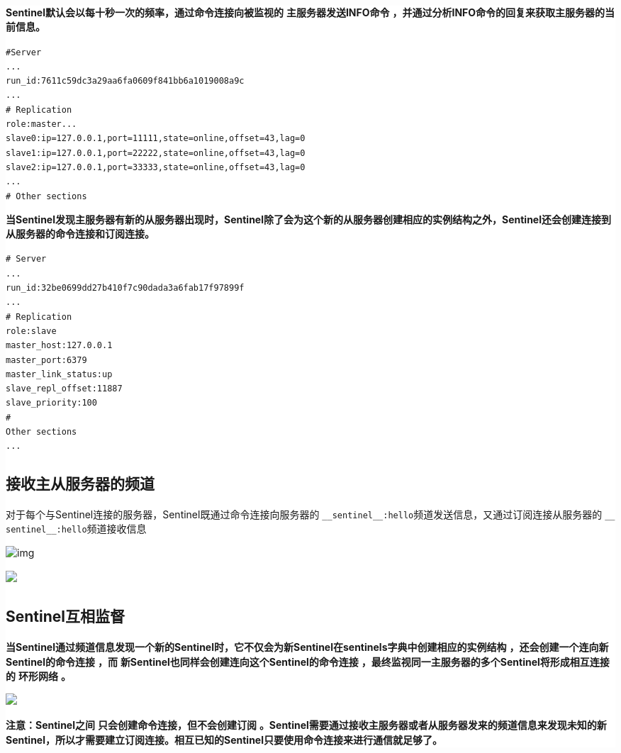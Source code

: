 **Sentinel默认会以每十秒一次的频率，通过命令连接向被监视的** **主服务器发送INFO命令** **，并通过分析INFO命令的回复来获取主服务器的当前信息。**

```html
#Server
...
run_id:7611c59dc3a29aa6fa0609f841bb6a1019008a9c
...
# Replication
role:master...
slave0:ip=127.0.0.1,port=11111,state=online,offset=43,lag=0
slave1:ip=127.0.0.1,port=22222,state=online,offset=43,lag=0
slave2:ip=127.0.0.1,port=33333,state=online,offset=43,lag=0
...
# Other sections
```

**当Sentinel发现主服务器有新的从服务器出现时，Sentinel除了会为这个新的从服务器创建相应的实例结构之外，Sentinel还会创建连接到从服务器的命令连接和订阅连接。**

```html
# Server
...
run_id:32be0699dd27b410f7c90dada3a6fab17f97899f
...
# Replication
role:slave
master_host:127.0.0.1
master_port:6379
master_link_status:up
slave_repl_offset:11887
slave_priority:100
# 
Other sections
...
```

## **接收主从服务器的频道**

对于每个与Sentinel连接的服务器，Sentinel既通过命令连接向服务器的 `__sentinel__:hello`频道发送信息，又通过订阅连接从服务器的 `__sentinel__:hello`频道接收信息

![img](https://bucket-1259555870.cos.ap-chengdu.myqcloud.com/20200110151759.png)

![](https://bucket-1259555870.cos.ap-chengdu.myqcloud.com/20200110152455.png)

## **Sentinel互相监督**

**当Sentinel通过频道信息发现一个新的Sentinel时，它不仅会为新Sentinel在sentinels字典中创建相应的实例结构** **，还会创建一个连向新Sentinel的命令连接** **，而** **新Sentinel也同样会创建连向这个Sentinel的命令连接** **，最终监视同一主服务器的多个Sentinel将形成相互连接的** **环形网络** **。**

![](https://uk-1259555870.cos.eu-frankfurt.myqcloud.com/20200111102611.png)

**注意：Sentinel之间** **只会创建命令连接，但不会创建订阅** **。Sentinel需要通过接收主服务器或者从服务器发来的频道信息来发现未知的新Sentinel，所以才需要建立订阅连接。相互已知的Sentinel只要使用命令连接来进行通信就足够了。**
